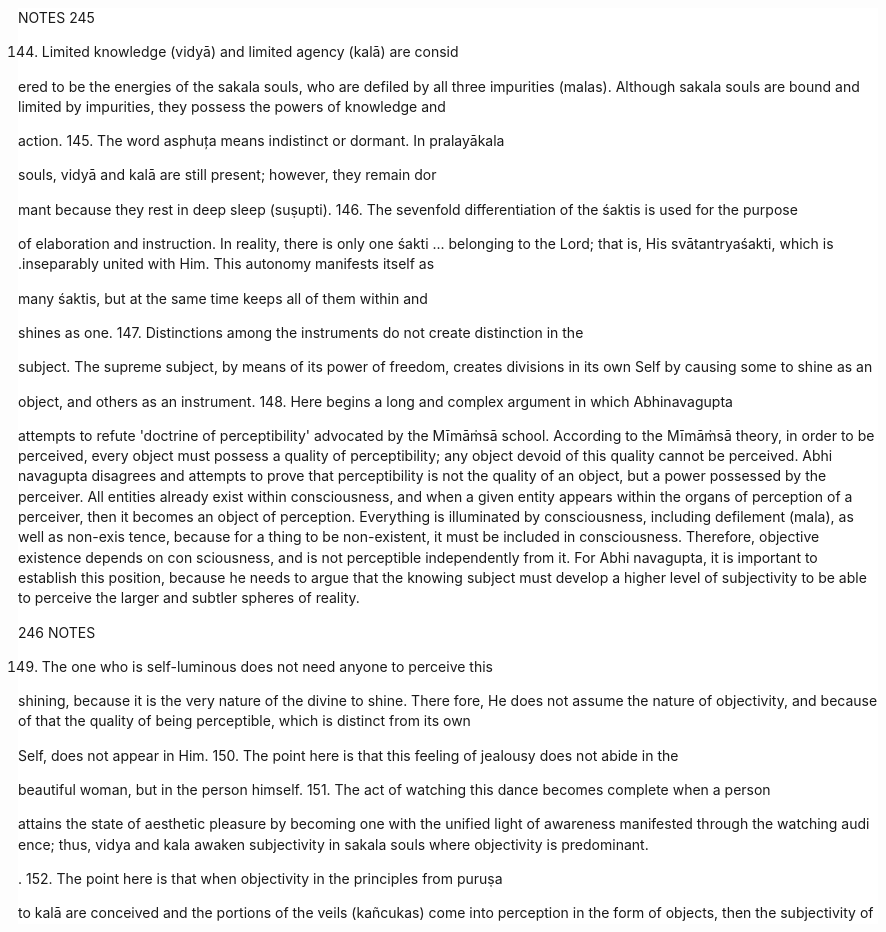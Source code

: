 NOTES 245 

144. Limited knowledge (vidyā) and limited agency (kalā) are consid 

ered to be the energies of the sakala souls, who are defiled by all three impurities (malas). Although sakala souls are bound and limited by impurities, they possess the powers of knowledge and 

action. 145. The word asphuța means indistinct or dormant. In pralayākala 

souls, vidyā and kalā are still present; however, they remain dor 

mant because they rest in deep sleep (suṣupti). 146. The sevenfold differentiation of the śaktis is used for the purpose 

of elaboration and instruction. In reality, there is only one śakti ... belonging to the Lord; that is, His svātantryaśakti, which is .inseparably united with Him. This autonomy manifests itself as 

many śaktis, but at the same time keeps all of them within and 

shines as one. 147. Distinctions among the instruments do not create distinction in the 

subject. The supreme subject, by means of its power of freedom, creates divisions in its own Self by causing some to shine as an 

object, and others as an instrument. 148. Here begins a long and complex argument in which Abhinavagupta 

attempts to refute 'doctrine of perceptibility' advocated by the Mīmāṁsā school. According to the Mīmāṁsā theory, in order to be perceived, every object must possess a quality of perceptibility; any object devoid of this quality cannot be perceived. Abhi navagupta disagrees and attempts to prove that perceptibility is not the quality of an object, but a power possessed by the perceiver. All entities already exist within consciousness, and when a given entity appears within the organs of perception of a perceiver, then it becomes an object of perception. Everything is illuminated by consciousness, including defilement (mala), as well as non-exis tence, because for a thing to be non-existent, it must be included in consciousness. Therefore, objective existence depends on con sciousness, and is not perceptible independently from it. For Abhi navagupta, it is important to establish this position, because he needs to argue that the knowing subject must develop a higher level of subjectivity to be able to perceive the larger and subtler spheres of reality. 

246 NOTES 

149. The one who is self-luminous does not need anyone to perceive this 

shining, because it is the very nature of the divine to shine. There fore, He does not assume the nature of objectivity, and because of that the quality of being perceptible, which is distinct from its own 

Self, does not appear in Him. 150. The point here is that this feeling of jealousy does not abide in the 

beautiful woman, but in the person himself. 151. The act of watching this dance becomes complete when a person 

attains the state of aesthetic pleasure by becoming one with the unified light of awareness manifested through the watching audi ence; thus, vidya and kala awaken subjectivity in sakala souls where objectivity is predominant. 

. 152. The point here is that when objectivity in the principles from puruṣa 

to kalā are conceived and the portions of the veils (kañcukas) come into perception in the form of objects, then the subjectivity of 

